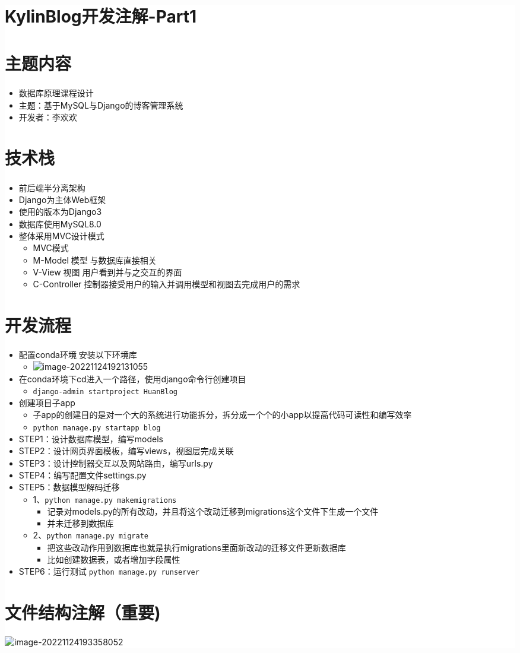 # KylinBlog开发注解-Part1

# 主题内容

- 数据库原理课程设计
- 主题：基于MySQL与Django的博客管理系统
- 开发者：李欢欢

# 技术栈

- 前后端半分离架构
- Django为主体Web框架
- 使用的版本为Django3
- 数据库使用MySQL8.0
- 整体采用MVC设计模式
  - MVC模式
  - M-Model 模型 与数据库直接相关
  - V-View 视图 用户看到并与之交互的界面
  - C-Controller 控制器接受用户的输入并调用模型和视图去完成用户的需求

# 开发流程

- 配置conda环境 安装以下环境库
  - ![image-20221124192131055](https://happygoing.oss-cn-beijing.aliyuncs.com/img/image-20221124192131055.png)
- 在conda环境下cd进入一个路径，使用django命令行创建项目
  - `django-admin startproject HuanBlog`
- 创建项目子app
  - 子app的创建目的是对一个大的系统进行功能拆分，拆分成一个个的小app以提高代码可读性和编写效率
  - `python manage.py startapp blog`
- STEP1：设计数据库模型，编写models
- STEP2：设计网页界面模板，编写views，视图层完成关联
- STEP3：设计控制器交互以及网站路由，编写urls.py
- STEP4：编写配置文件settings.py
- STEP5：数据模型解码迁移
  - 1、`python manage.py makemigrations`
    - 记录对models.py的所有改动，并且将这个改动迁移到migrations这个文件下生成一个文件
    - 并未迁移到数据库
  - 2、`python manage.py migrate`
    - 把这些改动作用到数据库也就是执行migrations里面新改动的迁移文件更新数据库
    - 比如创建数据表，或者增加字段属性
- STEP6：运行测试 `python manage.py runserver`



# 文件结构注解（重要)

![image-20221124193358052](https://happygoing.oss-cn-beijing.aliyuncs.com/img/image-20221124193358052.png)
